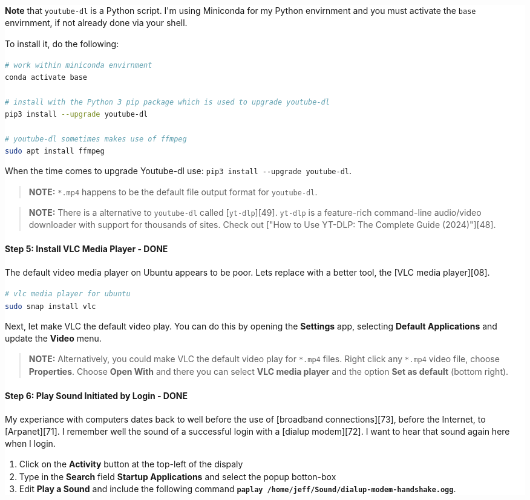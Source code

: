 **Note** that `youtube-dl` is a Python script.
I'm using Miniconda for my Python envirnment and
you must activate the `base` envirnment, if not already done via your shell.

To install it, do the following:

```bash
# work within miniconda envirnment
conda activate base

# install with the Python 3 pip package which is used to upgrade youtube-dl
pip3 install --upgrade youtube-dl

# youtube-dl sometimes makes use of ffmpeg
sudo apt install ffmpeg
```

When the time comes to upgrade Youtube-dl use:
`pip3 install --upgrade youtube-dl`.

>**NOTE:** `*.mp4` happens to be the default file output format for `youtube-dl`.

>**NOTE:** There is a alternative to `youtube-dl` called [`yt-dlp`][49].
>`yt-dlp` is a feature-rich command-line audio/video downloader with support for thousands of sites.
>Check out ["How to Use YT-DLP: The Complete Guide (2024)"][48].

#### Step 5: Install VLC Media Player - DONE
The default video media player on Ubuntu appears to be poor.
Lets replace with a better tool, the [VLC media player][08].

```bash
# vlc media player for ubuntu
sudo snap install vlc
```

Next, let make VLC the default video play.
You can do this by opening the **Settings** app,
selecting **Default Applications** and update the **Video** menu.

>**NOTE:** Alternatively, you could make VLC the default video play for `*.mp4` files.
>Right click any `*.mp4` video file, choose **Properties**.
>Choose **Open With** and there you can select **VLC media player**
>and the option **Set as default** (bottom right).

#### Step 6: Play Sound Initiated by Login - DONE
My experiance with computers dates back to well before the use of
[broadband connections][73], before the Internet, to [Arpanet][71].
I remember well the sound of a successful login with a [dialup modem][72].
I want to hear that sound again here when I login.

1. Click on the **Activity** button at the top-left of the dispaly
2. Type in the **Search** field **Startup Applications** and select the popup botton-box
3. Edit **Play a Sound** and include the following command **`paplay /home/jeff/Sound/dialup-modem-handshake.ogg`**.
